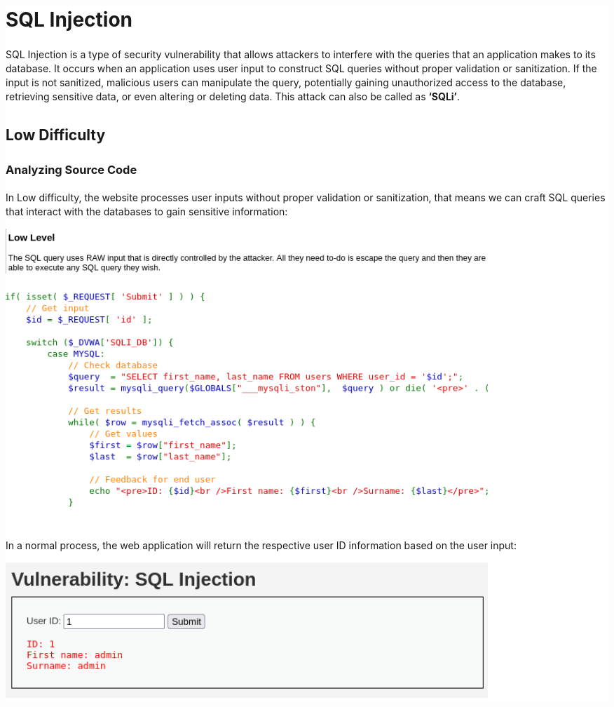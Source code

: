 # SQL Injection

SQL Injection is a type of security vulnerability that allows attackers to interfere with the queries that an application makes to its database. It occurs when an application uses user input to construct SQL queries without proper validation or sanitization. If the input is not sanitized, malicious users can manipulate the query, potentially gaining unauthorized access to the database, retrieving sensitive data, or even altering or deleting data. This attack can also be called as **‘SQLi’**.

## Low Difficulty

### Analyzing Source Code

In Low difficulty, the website processes user inputs without proper validation or sanitization, that means we can craft SQL queries that interact with the databases to gain sensitive information:

<img src="./Screenshots/Screenshot1.png" width=80% height=80%>

<img src="./Screenshots/Screenshot2.png" width=80% height=80%><br><br>

In a normal process, the web application will return the respective user ID information based on the user input:

<img src="./Screenshots/Screenshot3.png" width=80% height=80%>

